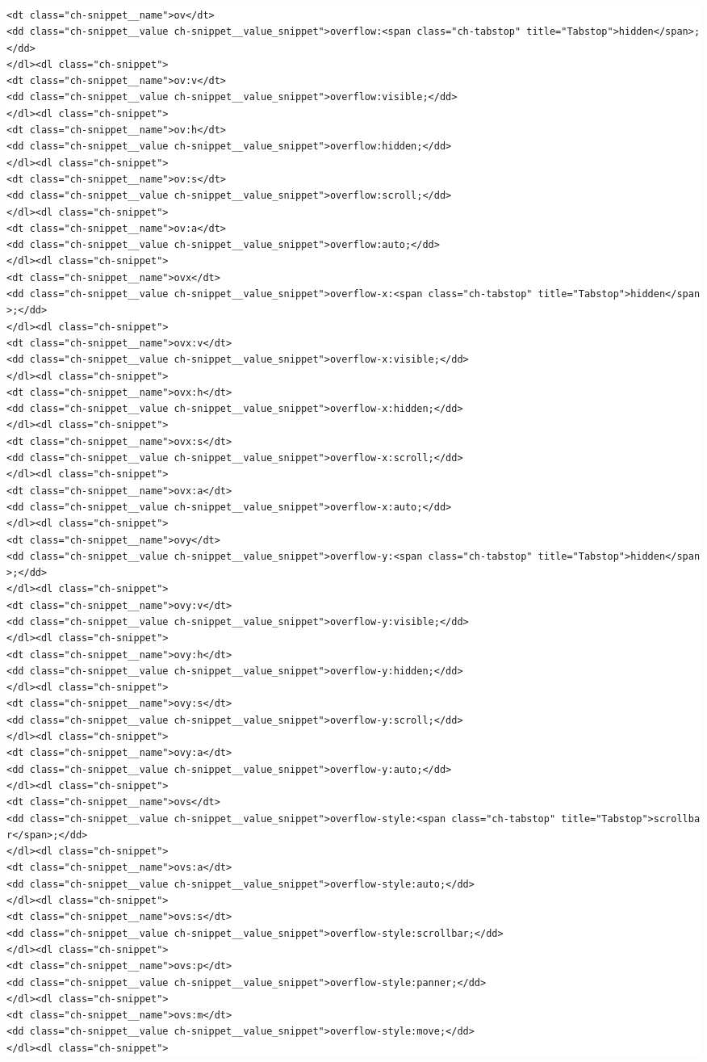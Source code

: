	<dt class="ch-snippet__name">ov</dt>
	<dd class="ch-snippet__value ch-snippet__value_snippet">overflow:<span class="ch-tabstop" title="Tabstop">hidden</span>;</dd>
	</dl><dl class="ch-snippet">
	<dt class="ch-snippet__name">ov:v</dt>
	<dd class="ch-snippet__value ch-snippet__value_snippet">overflow:visible;</dd>
	</dl><dl class="ch-snippet">
	<dt class="ch-snippet__name">ov:h</dt>
	<dd class="ch-snippet__value ch-snippet__value_snippet">overflow:hidden;</dd>
	</dl><dl class="ch-snippet">
	<dt class="ch-snippet__name">ov:s</dt>
	<dd class="ch-snippet__value ch-snippet__value_snippet">overflow:scroll;</dd>
	</dl><dl class="ch-snippet">
	<dt class="ch-snippet__name">ov:a</dt>
	<dd class="ch-snippet__value ch-snippet__value_snippet">overflow:auto;</dd>
	</dl><dl class="ch-snippet">
	<dt class="ch-snippet__name">ovx</dt>
	<dd class="ch-snippet__value ch-snippet__value_snippet">overflow-x:<span class="ch-tabstop" title="Tabstop">hidden</span>;</dd>
	</dl><dl class="ch-snippet">
	<dt class="ch-snippet__name">ovx:v</dt>
	<dd class="ch-snippet__value ch-snippet__value_snippet">overflow-x:visible;</dd>
	</dl><dl class="ch-snippet">
	<dt class="ch-snippet__name">ovx:h</dt>
	<dd class="ch-snippet__value ch-snippet__value_snippet">overflow-x:hidden;</dd>
	</dl><dl class="ch-snippet">
	<dt class="ch-snippet__name">ovx:s</dt>
	<dd class="ch-snippet__value ch-snippet__value_snippet">overflow-x:scroll;</dd>
	</dl><dl class="ch-snippet">
	<dt class="ch-snippet__name">ovx:a</dt>
	<dd class="ch-snippet__value ch-snippet__value_snippet">overflow-x:auto;</dd>
	</dl><dl class="ch-snippet">
	<dt class="ch-snippet__name">ovy</dt>
	<dd class="ch-snippet__value ch-snippet__value_snippet">overflow-y:<span class="ch-tabstop" title="Tabstop">hidden</span>;</dd>
	</dl><dl class="ch-snippet">
	<dt class="ch-snippet__name">ovy:v</dt>
	<dd class="ch-snippet__value ch-snippet__value_snippet">overflow-y:visible;</dd>
	</dl><dl class="ch-snippet">
	<dt class="ch-snippet__name">ovy:h</dt>
	<dd class="ch-snippet__value ch-snippet__value_snippet">overflow-y:hidden;</dd>
	</dl><dl class="ch-snippet">
	<dt class="ch-snippet__name">ovy:s</dt>
	<dd class="ch-snippet__value ch-snippet__value_snippet">overflow-y:scroll;</dd>
	</dl><dl class="ch-snippet">
	<dt class="ch-snippet__name">ovy:a</dt>
	<dd class="ch-snippet__value ch-snippet__value_snippet">overflow-y:auto;</dd>
	</dl><dl class="ch-snippet">
	<dt class="ch-snippet__name">ovs</dt>
	<dd class="ch-snippet__value ch-snippet__value_snippet">overflow-style:<span class="ch-tabstop" title="Tabstop">scrollbar</span>;</dd>
	</dl><dl class="ch-snippet">
	<dt class="ch-snippet__name">ovs:a</dt>
	<dd class="ch-snippet__value ch-snippet__value_snippet">overflow-style:auto;</dd>
	</dl><dl class="ch-snippet">
	<dt class="ch-snippet__name">ovs:s</dt>
	<dd class="ch-snippet__value ch-snippet__value_snippet">overflow-style:scrollbar;</dd>
	</dl><dl class="ch-snippet">
	<dt class="ch-snippet__name">ovs:p</dt>
	<dd class="ch-snippet__value ch-snippet__value_snippet">overflow-style:panner;</dd>
	</dl><dl class="ch-snippet">
	<dt class="ch-snippet__name">ovs:m</dt>
	<dd class="ch-snippet__value ch-snippet__value_snippet">overflow-style:move;</dd>
	</dl><dl class="ch-snippet">